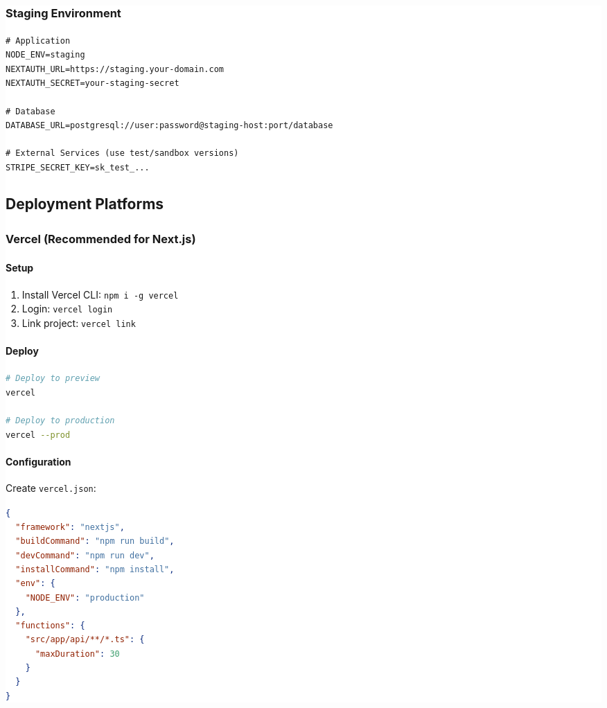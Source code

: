 ### Staging Environment
```env
# Application
NODE_ENV=staging
NEXTAUTH_URL=https://staging.your-domain.com
NEXTAUTH_SECRET=your-staging-secret

# Database
DATABASE_URL=postgresql://user:password@staging-host:port/database

# External Services (use test/sandbox versions)
STRIPE_SECRET_KEY=sk_test_...
```

## Deployment Platforms

### Vercel (Recommended for Next.js)

#### Setup
1. Install Vercel CLI: `npm i -g vercel`
2. Login: `vercel login`
3. Link project: `vercel link`

#### Deploy
```bash
# Deploy to preview
vercel

# Deploy to production
vercel --prod
```

#### Configuration
Create `vercel.json`:
```json
{
  "framework": "nextjs",
  "buildCommand": "npm run build",
  "devCommand": "npm run dev",
  "installCommand": "npm install",
  "env": {
    "NODE_ENV": "production"
  },
  "functions": {
    "src/app/api/**/*.ts": {
      "maxDuration": 30
    }
  }
}
```
